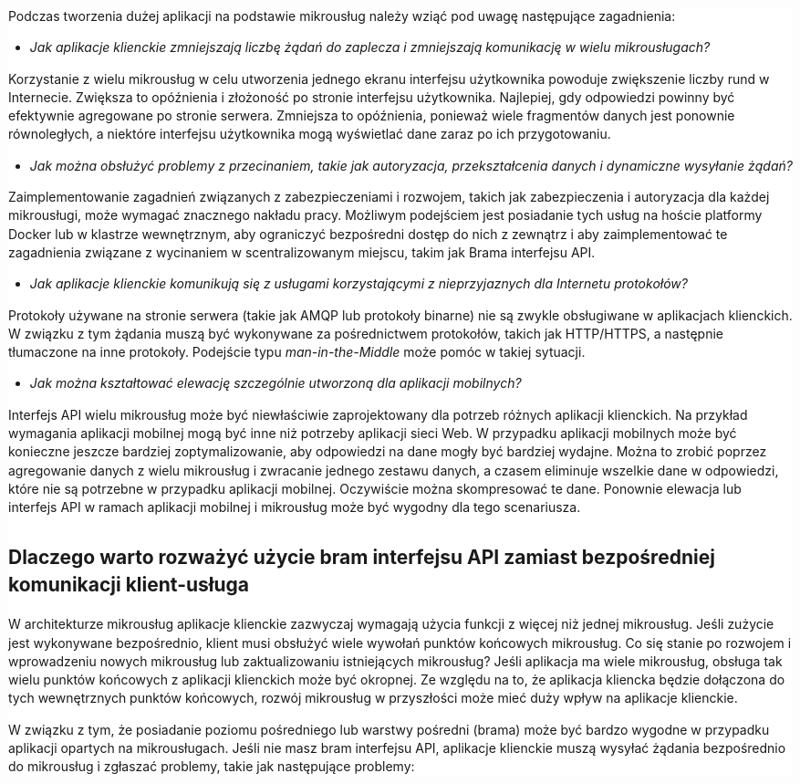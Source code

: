 Podczas tworzenia dużej aplikacji na podstawie mikrousług należy wziąć pod uwagę następujące zagadnienia:

- *Jak aplikacje klienckie zmniejszają liczbę żądań do zaplecza i zmniejszają komunikację w wielu mikrousługach?*

Korzystanie z wielu mikrousług w celu utworzenia jednego ekranu interfejsu użytkownika powoduje zwiększenie liczby rund w Internecie. Zwiększa to opóźnienia i złożoność po stronie interfejsu użytkownika. Najlepiej, gdy odpowiedzi powinny być efektywnie agregowane po stronie serwera. Zmniejsza to opóźnienia, ponieważ wiele fragmentów danych jest ponownie równoległych, a niektóre interfejsu użytkownika mogą wyświetlać dane zaraz po ich przygotowaniu.

- *Jak można obsłużyć problemy z przecinaniem, takie jak autoryzacja, przekształcenia danych i dynamiczne wysyłanie żądań?*

Zaimplementowanie zagadnień związanych z zabezpieczeniami i rozwojem, takich jak zabezpieczenia i autoryzacja dla każdej mikrousługi, może wymagać znacznego nakładu pracy. Możliwym podejściem jest posiadanie tych usług na hoście platformy Docker lub w klastrze wewnętrznym, aby ograniczyć bezpośredni dostęp do nich z zewnątrz i aby zaimplementować te zagadnienia związane z wycinaniem w scentralizowanym miejscu, takim jak Brama interfejsu API.

- *Jak aplikacje klienckie komunikują się z usługami korzystającymi z nieprzyjaznych dla Internetu protokołów?*

Protokoły używane na stronie serwera (takie jak AMQP lub protokoły binarne) nie są zwykle obsługiwane w aplikacjach klienckich. W związku z tym żądania muszą być wykonywane za pośrednictwem protokołów, takich jak HTTP/HTTPS, a następnie tłumaczone na inne protokoły. Podejście typu *man-in-the-Middle* może pomóc w takiej sytuacji.

- *Jak można kształtować elewację szczególnie utworzoną dla aplikacji mobilnych?*

Interfejs API wielu mikrousług może być niewłaściwie zaprojektowany dla potrzeb różnych aplikacji klienckich. Na przykład wymagania aplikacji mobilnej mogą być inne niż potrzeby aplikacji sieci Web. W przypadku aplikacji mobilnych może być konieczne jeszcze bardziej zoptymalizowanie, aby odpowiedzi na dane mogły być bardziej wydajne. Można to zrobić poprzez agregowanie danych z wielu mikrousług i zwracanie jednego zestawu danych, a czasem eliminuje wszelkie dane w odpowiedzi, które nie są potrzebne w przypadku aplikacji mobilnej. Oczywiście można skompresować te dane. Ponownie elewacja lub interfejs API w ramach aplikacji mobilnej i mikrousług może być wygodny dla tego scenariusza.

## <a name="why-consider-api-gateways-instead-of-direct-client-to-microservice-communication"></a>Dlaczego warto rozważyć użycie bram interfejsu API zamiast bezpośredniej komunikacji klient-usługa

W architekturze mikrousług aplikacje klienckie zazwyczaj wymagają użycia funkcji z więcej niż jednej mikrousług. Jeśli zużycie jest wykonywane bezpośrednio, klient musi obsłużyć wiele wywołań punktów końcowych mikrousług. Co się stanie po rozwojem i wprowadzeniu nowych mikrousług lub zaktualizowaniu istniejących mikrousług? Jeśli aplikacja ma wiele mikrousług, obsługa tak wielu punktów końcowych z aplikacji klienckich może być okropnej. Ze względu na to, że aplikacja kliencka będzie dołączona do tych wewnętrznych punktów końcowych, rozwój mikrousług w przyszłości może mieć duży wpływ na aplikacje klienckie.

W związku z tym, że posiadanie poziomu pośredniego lub warstwy pośredni (brama) może być bardzo wygodne w przypadku aplikacji opartych na mikrousługach. Jeśli nie masz bram interfejsu API, aplikacje klienckie muszą wysyłać żądania bezpośrednio do mikrousług i zgłaszać problemy, takie jak następujące problemy:
